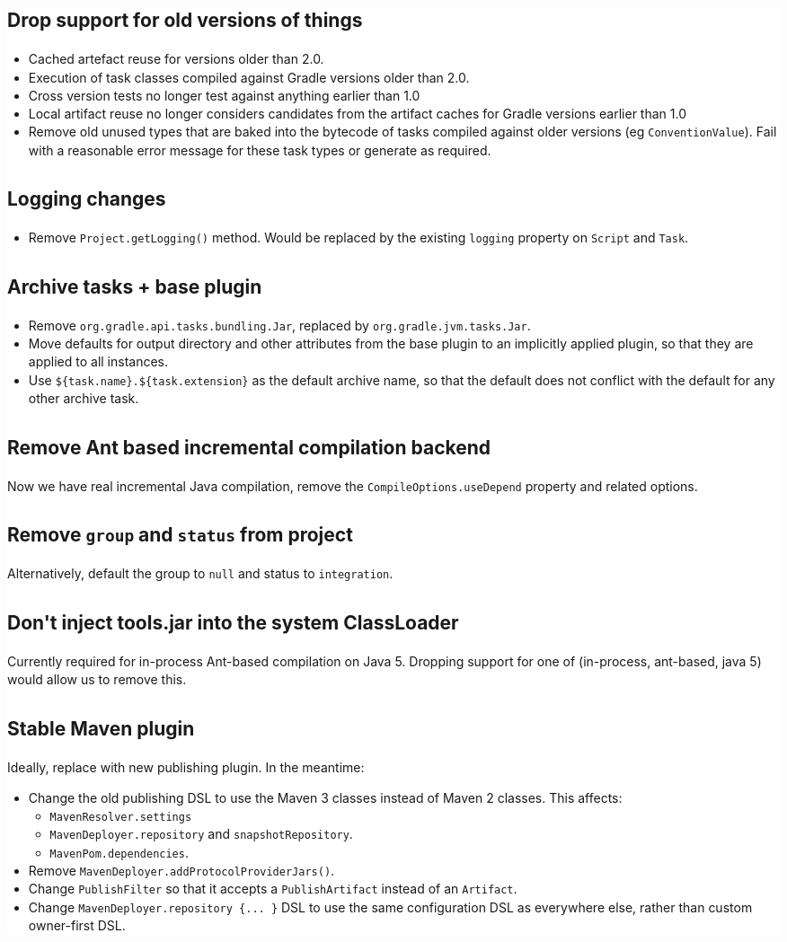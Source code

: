 ## Drop support for old versions of things

- Cached artefact reuse for versions older than 2.0.
- Execution of task classes compiled against Gradle versions older than 2.0.
- Cross version tests no longer test against anything earlier than 1.0
- Local artifact reuse no longer considers candidates from the artifact caches for Gradle versions earlier than 1.0
- Remove old unused types that are baked into the bytecode of tasks compiled against older versions (eg `ConventionValue`). Fail with a reasonable
error message for these task types or generate as required.

## Logging changes

* Remove `Project.getLogging()` method. Would be replaced by the existing `logging` property on `Script` and `Task`.

## Archive tasks + base plugin

* Remove `org.gradle.api.tasks.bundling.Jar`, replaced by `org.gradle.jvm.tasks.Jar`.
* Move defaults for output directory and other attributes from the base plugin to an implicitly applied plugin, so that they are applied to all instances.
* Use `${task.name}.${task.extension}` as the default archive name, so that the default does not conflict with the default for any other archive task.

## Remove Ant <depend> based incremental compilation backend

Now we have real incremental Java compilation, remove the `CompileOptions.useDepend` property and related options.

## Remove `group` and `status` from project

Alternatively, default the group to `null` and status to `integration`.

## Don't inject tools.jar into the system ClassLoader

Currently required for in-process Ant-based compilation on Java 5. Dropping support for one of (in-process, ant-based, java 5) would allow us to remove this.

## Stable Maven plugin

Ideally, replace with new publishing plugin. In the meantime:

* Change the old publishing DSL to use the Maven 3 classes instead of Maven 2 classes. This affects:
    * `MavenResolver.settings`
    * `MavenDeployer.repository` and `snapshotRepository`.
    * `MavenPom.dependencies`.
* Remove `MavenDeployer.addProtocolProviderJars()`.
* Change `PublishFilter` so that it accepts a `PublishArtifact` instead of an `Artifact`.
* Change `MavenDeployer.repository {... }` DSL to use the same configuration DSL as everywhere else, rather than custom owner-first DSL.

